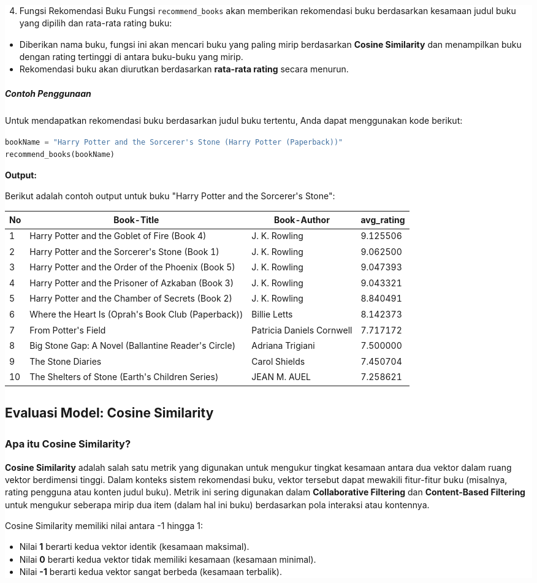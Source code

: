 4. Fungsi Rekomendasi Buku
Fungsi `recommend_books` akan memberikan rekomendasi buku berdasarkan kesamaan judul buku yang dipilih dan rata-rata rating buku:
- Diberikan nama buku, fungsi ini akan mencari buku yang paling mirip berdasarkan **Cosine Similarity** dan menampilkan buku dengan rating tertinggi di antara buku-buku yang mirip.
- Rekomendasi buku akan diurutkan berdasarkan **rata-rata rating** secara menurun.

##### Contoh Penggunaan

Untuk mendapatkan rekomendasi buku berdasarkan judul buku tertentu, Anda dapat menggunakan kode berikut:

```python
bookName = "Harry Potter and the Sorcerer's Stone (Harry Potter (Paperback))"
recommend_books(bookName)
```

**Output:**

Berikut adalah contoh output untuk buku "Harry Potter and the Sorcerer's Stone":

| No | Book-Title | Book-Author | avg_rating |
|----|------------|-------------|------------|
| 1  | Harry Potter and the Goblet of Fire (Book 4) | J. K. Rowling | 9.125506 |
| 2  | Harry Potter and the Sorcerer's Stone (Book 1) | J. K. Rowling | 9.062500 |
| 3  | Harry Potter and the Order of the Phoenix (Book 5) | J. K. Rowling | 9.047393 |
| 4  | Harry Potter and the Prisoner of Azkaban (Book 3) | J. K. Rowling | 9.043321 |
| 5  | Harry Potter and the Chamber of Secrets (Book 2) | J. K. Rowling | 8.840491 |
| 6  | Where the Heart Is (Oprah's Book Club (Paperback)) | Billie Letts | 8.142373 |
| 7  | From Potter's Field | Patricia Daniels Cornwell | 7.717172 |
| 8  | Big Stone Gap: A Novel (Ballantine Reader's Circle) | Adriana Trigiani | 7.500000 |
| 9  | The Stone Diaries | Carol Shields | 7.450704 |
| 10 | The Shelters of Stone (Earth's Children Series) | JEAN M. AUEL | 7.258621 |

## Evaluasi Model: Cosine Similarity

### Apa itu Cosine Similarity?

**Cosine Similarity** adalah salah satu metrik yang digunakan untuk mengukur tingkat kesamaan antara dua vektor dalam ruang vektor berdimensi tinggi. Dalam konteks sistem rekomendasi buku, vektor tersebut dapat mewakili fitur-fitur buku (misalnya, rating pengguna atau konten judul buku). Metrik ini sering digunakan dalam **Collaborative Filtering** dan **Content-Based Filtering** untuk mengukur seberapa mirip dua item (dalam hal ini buku) berdasarkan pola interaksi atau kontennya.

Cosine Similarity memiliki nilai antara -1 hingga 1:
- Nilai **1** berarti kedua vektor identik (kesamaan maksimal).
- Nilai **0** berarti kedua vektor tidak memiliki kesamaan (kesamaan minimal).
- Nilai **-1** berarti kedua vektor sangat berbeda (kesamaan terbalik).
